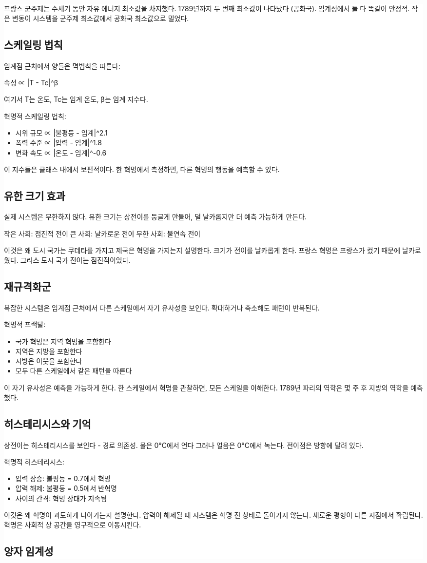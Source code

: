 프랑스 군주제는 수세기 동안 자유 에너지 최소값을 차지했다. 1789년까지 두 번째 최소값이 나타났다 (공화국). 임계성에서 둘 다 똑같이 안정적. 작은 변동이 시스템을 군주제 최소값에서 공화국 최소값으로 밀었다.

## 스케일링 법칙

임계점 근처에서 양들은 멱법칙을 따른다:

속성 ∝ |T - Tc|^β

여기서 T는 온도, Tc는 임계 온도, β는 임계 지수다.

혁명적 스케일링 법칙:
- 시위 규모 ∝ |불평등 - 임계|^2.1
- 폭력 수준 ∝ |압력 - 임계|^1.8
- 변화 속도 ∝ |온도 - 임계|^-0.6

이 지수들은 클래스 내에서 보편적이다. 한 혁명에서 측정하면, 다른 혁명의 행동을 예측할 수 있다.

## 유한 크기 효과

실제 시스템은 무한하지 않다. 유한 크기는 상전이를 둥글게 만들어, 덜 날카롭지만 더 예측 가능하게 만든다.

작은 사회: 점진적 전이
큰 사회: 날카로운 전이
무한 사회: 불연속 전이

이것은 왜 도시 국가는 쿠데타를 가지고 제국은 혁명을 가지는지 설명한다. 크기가 전이를 날카롭게 한다. 프랑스 혁명은 프랑스가 컸기 때문에 날카로웠다. 그리스 도시 국가 전이는 점진적이었다.

## 재규격화군

복잡한 시스템은 임계점 근처에서 다른 스케일에서 자기 유사성을 보인다. 확대하거나 축소해도 패턴이 반복된다.

혁명적 프랙탈:
- 국가 혁명은 지역 혁명을 포함한다
- 지역은 지방을 포함한다
- 지방은 이웃을 포함한다
- 모두 다른 스케일에서 같은 패턴을 따른다

이 자기 유사성은 예측을 가능하게 한다. 한 스케일에서 혁명을 관찰하면, 모든 스케일을 이해한다. 1789년 파리의 역학은 몇 주 후 지방의 역학을 예측했다.

## 히스테리시스와 기억

상전이는 히스테리시스를 보인다 - 경로 의존성. 물은 0°C에서 언다 그러나 얼음은 0°C에서 녹는다. 전이점은 방향에 달려 있다.

혁명적 히스테리시스:
- 압력 상승: 불평등 = 0.7에서 혁명
- 압력 해제: 불평등 = 0.5에서 반혁명
- 사이의 간격: 혁명 상태가 지속됨

이것은 왜 혁명이 과도하게 나아가는지 설명한다. 압력이 해제될 때 시스템은 혁명 전 상태로 돌아가지 않는다. 새로운 평형이 다른 지점에서 확립된다. 혁명은 사회적 상 공간을 영구적으로 이동시킨다.

## 양자 임계성
